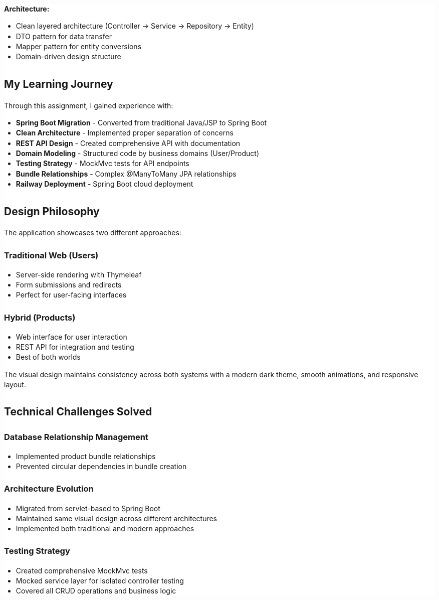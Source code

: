 **Architecture:**
- Clean layered architecture (Controller → Service → Repository → Entity)
- DTO pattern for data transfer
- Mapper pattern for entity conversions
- Domain-driven design structure

## My Learning Journey

Through this assignment, I gained experience with:

- **Spring Boot Migration** - Converted from traditional Java/JSP to Spring Boot
- **Clean Architecture** - Implemented proper separation of concerns
- **REST API Design** - Created comprehensive API with documentation
- **Domain Modeling** - Structured code by business domains (User/Product)
- **Testing Strategy** - MockMvc tests for API endpoints
- **Bundle Relationships** - Complex @ManyToMany JPA relationships
- **Railway Deployment** - Spring Boot cloud deployment

## Design Philosophy

The application showcases two different approaches:

### Traditional Web (Users)
- Server-side rendering with Thymeleaf
- Form submissions and redirects
- Perfect for user-facing interfaces

### Hybrid (Products)
- Web interface for user interaction
- REST API for integration and testing
- Best of both worlds

The visual design maintains consistency across both systems with a modern dark theme, smooth animations, and responsive layout.

## Technical Challenges Solved

### Database Relationship Management
- Implemented product bundle relationships
- Prevented circular dependencies in bundle creation

### Architecture Evolution
- Migrated from servlet-based to Spring Boot
- Maintained same visual design across different architectures
- Implemented both traditional and modern approaches

### Testing Strategy
- Created comprehensive MockMvc tests
- Mocked service layer for isolated controller testing
- Covered all CRUD operations and business logic
